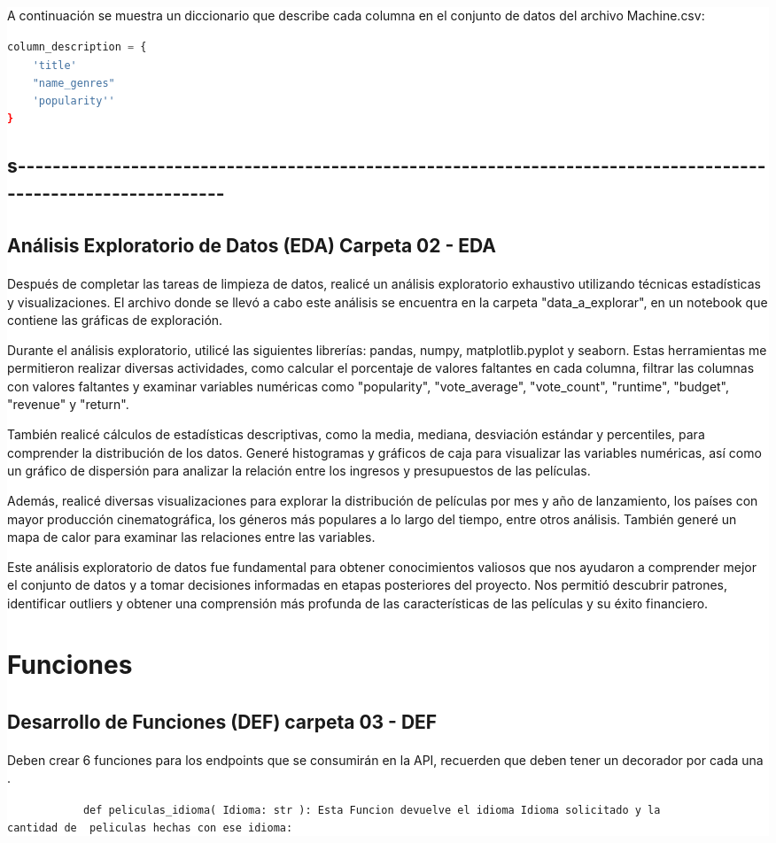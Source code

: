 A continuación se muestra un diccionario que describe cada columna en el conjunto de datos del archivo Machine.csv:

```python
column_description = {
    'title'
    "name_genres"
    'popularity''
}
```


## s---------------------------------------------------------------------------------------------------------------

## Análisis Exploratorio de Datos (EDA) Carpeta 02 - EDA

Después de completar las tareas de limpieza de datos, realicé un análisis exploratorio exhaustivo utilizando técnicas estadísticas y visualizaciones. El archivo donde se llevó a cabo este análisis se encuentra en la carpeta "data_a_explorar", en un notebook que contiene las gráficas de exploración.

Durante el análisis exploratorio, utilicé las siguientes librerías: pandas, numpy, matplotlib.pyplot y seaborn. Estas herramientas me permitieron realizar diversas actividades, como calcular el porcentaje de valores faltantes en cada columna, filtrar las columnas con valores faltantes y examinar variables numéricas como "popularity", "vote_average", "vote_count", "runtime", "budget", "revenue" y "return".

También realicé cálculos de estadísticas descriptivas, como la media, mediana, desviación estándar y percentiles, para comprender la distribución de los datos. Generé histogramas y gráficos de caja para visualizar las variables numéricas, así como un gráfico de dispersión para analizar la relación entre los ingresos y presupuestos de las películas.

Además, realicé diversas visualizaciones para explorar la distribución de películas por mes y año de lanzamiento, los países con mayor producción cinematográfica, los géneros más populares a lo largo del tiempo, entre otros análisis. También generé un mapa de calor para examinar las relaciones entre las variables.

Este análisis exploratorio de datos fue fundamental para obtener conocimientos valiosos que nos ayudaron a comprender mejor el conjunto de datos y a tomar decisiones informadas en etapas posteriores del proyecto. Nos permitió descubrir patrones, identificar outliers y obtener una comprensión más profunda de las características de las películas y su éxito financiero.

# Funciones

## Desarrollo de Funciones (DEF) carpeta 03 - DEF


Deben crear 6 funciones para los endpoints que se consumirán en la API, recuerden que deben tener un decorador por cada una .

                def peliculas_idioma( Idioma: str ): Esta Funcion devuelve el idioma Idioma solicitado y la
    cantidad de  peliculas hechas con ese idioma:
